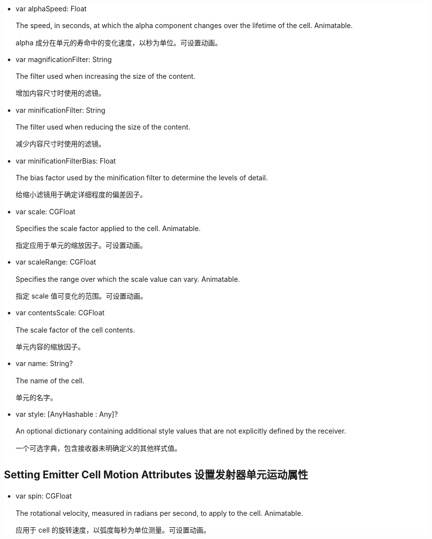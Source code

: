 - var alphaSpeed: Float

	The speed, in seconds, at which the alpha component changes over the lifetime of the cell. Animatable.
	
	alpha 成分在单元的寿命中的变化速度，以秒为单位。可设置动画。
	
- var magnificationFilter: String

	The filter used when increasing the size of the content.
	
	增加内容尺寸时使用的滤镜。
	
- var minificationFilter: String

	The filter used when reducing the size of the content.
	
	减少内容尺寸时使用的滤镜。
	
- var minificationFilterBias: Float

	The bias factor used by the minification filter to determine the levels of detail.
	
	给缩小滤镜用于确定详细程度的偏差因子。
	
- var scale: CGFloat

	Specifies the scale factor applied to the cell. Animatable.
	
	指定应用于单元的缩放因子。可设置动画。
	
- var scaleRange: CGFloat

	Specifies the range over which the scale value can vary. Animatable.
	
	指定 scale 值可变化的范围。可设置动画。
	
- var contentsScale: CGFloat

	The scale factor of the cell contents.
	
	单元内容的缩放因子。
	
- var name: String?

	The name of the cell.
	
	单元的名字。
	
- var style: [AnyHashable : Any]?

	An optional dictionary containing additional style values that are not explicitly defined by the receiver.
	
	一个可选字典，包含接收器未明确定义的其他样式值。

## Setting Emitter Cell Motion Attributes 设置发射器单元运动属性

- var spin: CGFloat

	The rotational velocity, measured in radians per second, to apply to the cell. Animatable.
	
	应用于 cell 的旋转速度，以弧度每秒为单位测量。可设置动画。
	